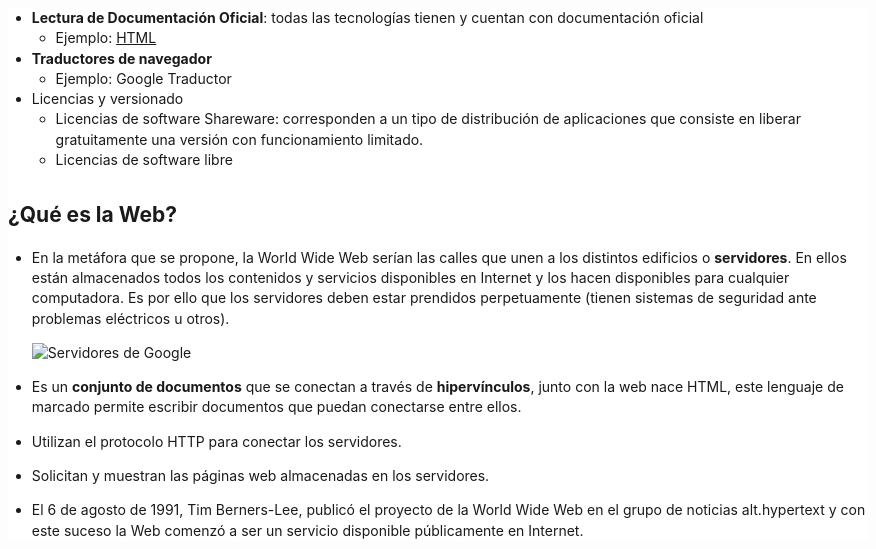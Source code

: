 * **Lectura de Documentación Oficial**: todas las tecnologías tienen y cuentan con documentación oficial
  * Ejemplo: [HTML](https://developer.mozilla.org/es/docs/Web/HTML)
* **Traductores de navegador**
  * Ejemplo: Google Traductor
* Licencias y versionado
  * Licencias de software Shareware: corresponden a un tipo de distribución de aplicaciones que consiste en liberar gratuitamente una versión con funcionamiento limitado.
  * Licencias de software libre

## ¿Qué es la Web?

* En la metáfora que se propone, la World Wide Web serían las calles que unen a los distintos edificios o **servidores**. En ellos están almacenados todos los contenidos y servicios disponibles en Internet y los hacen disponibles para cualquier computadora. Es por ello que los servidores deben estar prendidos perpetuamente (tienen sistemas de seguridad ante problemas eléctricos u otros).

  ![Servidores de Google](img/servers-google.jpeg)

* Es un **conjunto de documentos** que se conectan a través de **hipervínculos**, junto con la web nace HTML, este lenguaje de marcado permite escribir documentos que puedan conectarse entre ellos.
* Utilizan el protocolo HTTP para conectar los servidores.
* Solicitan y muestran las páginas web almacenadas en los servidores.
* El 6 de agosto de 1991, Tim Berners-Lee, publicó el proyecto de la World Wide Web en el grupo de noticias alt.hypertext y con este suceso la Web comenzó a ser un servicio disponible públicamente en Internet.
